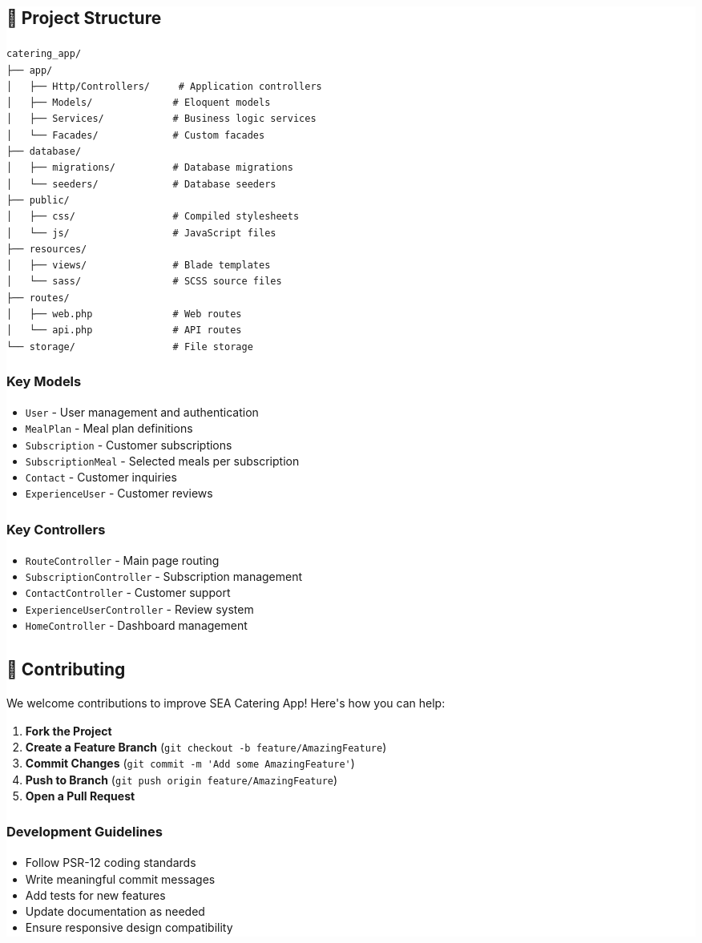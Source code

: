 ## 📁 Project Structure

```
catering_app/
├── app/
│   ├── Http/Controllers/     # Application controllers
│   ├── Models/              # Eloquent models
│   ├── Services/            # Business logic services
│   └── Facades/             # Custom facades
├── database/
│   ├── migrations/          # Database migrations
│   └── seeders/             # Database seeders
├── public/
│   ├── css/                 # Compiled stylesheets
│   └── js/                  # JavaScript files
├── resources/
│   ├── views/               # Blade templates
│   └── sass/                # SCSS source files
├── routes/
│   ├── web.php              # Web routes
│   └── api.php              # API routes
└── storage/                 # File storage
```

### Key Models
- `User` - User management and authentication
- `MealPlan` - Meal plan definitions
- `Subscription` - Customer subscriptions
- `SubscriptionMeal` - Selected meals per subscription
- `Contact` - Customer inquiries
- `ExperienceUser` - Customer reviews

### Key Controllers
- `RouteController` - Main page routing
- `SubscriptionController` - Subscription management
- `ContactController` - Customer support
- `ExperienceUserController` - Review system
- `HomeController` - Dashboard management

## 🤝 Contributing

We welcome contributions to improve SEA Catering App! Here's how you can help:

1. **Fork the Project**
2. **Create a Feature Branch** (`git checkout -b feature/AmazingFeature`)
3. **Commit Changes** (`git commit -m 'Add some AmazingFeature'`)
4. **Push to Branch** (`git push origin feature/AmazingFeature`)
5. **Open a Pull Request**

### Development Guidelines
- Follow PSR-12 coding standards
- Write meaningful commit messages
- Add tests for new features
- Update documentation as needed
- Ensure responsive design compatibility
